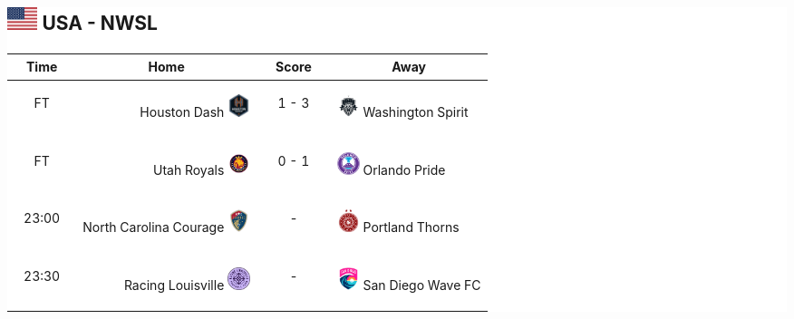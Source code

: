
## <img src="/static/logos/USA-NWSL.png" height="25px"> USA - NWSL

<div align="center">

&emsp;Time&emsp; | &emsp;&emsp;&emsp;&emsp;Home&emsp;&emsp;&emsp;&emsp; | &emsp;Score&emsp; | &emsp;&emsp;&emsp;&emsp;Away&emsp;&emsp;&emsp;&emsp; |
| ------------ | ------------ | ------------ | ------------ |
| <p align="center">FT</p> | <p align="right">Houston Dash <img src="/static/logos/Houston Dash.png" height="25px"></p> | <p align="center">1 - 3</p> | <p align="left"><img src="/static/logos/Washington Spirit.png" height="25px"> Washington Spirit</p> |
| <p align="center">FT</p> | <p align="right">Utah Royals <img src="/static/logos/Utah Royals.png" height="25px"></p> | <p align="center">0 - 1</p> | <p align="left"><img src="/static/logos/Orlando Pride.png" height="25px"> Orlando Pride</p> |
| <p align="center">23:00</p> | <p align="right">North Carolina Courage <img src="/static/logos/North Carolina Courage.png" height="25px"></p> | <p align="center">-</p> | <p align="left"><img src="/static/logos/Portland Thorns.png" height="25px"> Portland Thorns</p> |
| <p align="center">23:30</p> | <p align="right">Racing Louisville <img src="/static/logos/Racing Louisville.png" height="25px"></p> | <p align="center">-</p> | <p align="left"><img src="/static/logos/San Diego Wave FC.png" height="25px"> San Diego Wave FC</p> |
</div>

